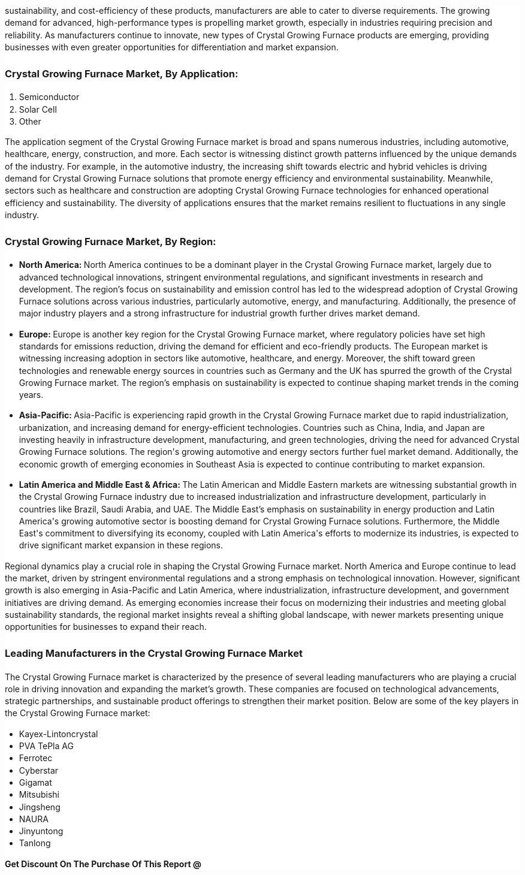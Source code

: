 sustainability, and cost-efficiency of these products, manufacturers are able to cater to diverse requirements. The growing demand for advanced, high-performance types is propelling market growth, especially in industries requiring precision and reliability. As manufacturers continue to innovate, new types of Crystal Growing Furnace products are emerging, providing businesses with even greater opportunities for differentiation and market expansion.</p><h3>Crystal Growing Furnace Market,&nbsp;By Application:</h3><ol><li>Semiconductor<li> Solar Cell<li> Other</li></ol><p>The application segment of the Crystal Growing Furnace market is broad and spans numerous industries, including automotive, healthcare, energy, construction, and more. Each sector is witnessing distinct growth patterns influenced by the unique demands of the industry. For example, in the automotive industry, the increasing shift towards electric and hybrid vehicles is driving demand for Crystal Growing Furnace solutions that promote energy efficiency and environmental sustainability. Meanwhile, sectors such as healthcare and construction are adopting Crystal Growing Furnace technologies for enhanced operational efficiency and sustainability. The diversity of applications ensures that the market remains resilient to fluctuations in any single industry.</p><h3>Crystal Growing Furnace Market, By Region:</h3><ul><li><p><strong>North America:&nbsp;</strong>North America continues to be a dominant player in the Crystal Growing Furnace market, largely due to advanced technological innovations, stringent environmental regulations, and significant investments in research and development. The region&rsquo;s focus on sustainability and emission control has led to the widespread adoption of Crystal Growing Furnace solutions across various industries, particularly automotive, energy, and manufacturing. Additionally, the presence of major industry players and a strong infrastructure for industrial growth further drives market demand.</p></li><li><p><strong><strong>Europe:&nbsp;</strong></strong>Europe is another key region for the Crystal Growing Furnace market, where regulatory policies have set high standards for emissions reduction, driving the demand for efficient and eco-friendly products. The European market is witnessing increasing adoption in sectors like automotive, healthcare, and energy. Moreover, the shift toward green technologies and renewable energy sources in countries such as Germany and the UK has spurred the growth of the Crystal Growing Furnace market. The region&rsquo;s emphasis on sustainability is expected to continue shaping market trends in the coming years.</p></li><li><p><strong><strong>Asia-Pacific:&nbsp;</strong></strong>Asia-Pacific is experiencing rapid growth in the Crystal Growing Furnace market due to rapid industrialization, urbanization, and increasing demand for energy-efficient technologies. Countries such as China, India, and Japan are investing heavily in infrastructure development, manufacturing, and green technologies, driving the need for advanced Crystal Growing Furnace solutions. The region's growing automotive and energy sectors further fuel market demand. Additionally, the economic growth of emerging economies in Southeast Asia is expected to continue contributing to market expansion.</p></li><li><p><strong><strong>Latin America and Middle East &amp; Africa:&nbsp;</strong></strong>The Latin American and Middle Eastern markets are witnessing substantial growth in the Crystal Growing Furnace industry due to increased industrialization and infrastructure development, particularly in countries like Brazil, Saudi Arabia, and UAE. The Middle East&rsquo;s emphasis on sustainability in energy production and Latin America's growing automotive sector is boosting demand for Crystal Growing Furnace solutions. Furthermore, the Middle East's commitment to diversifying its economy, coupled with Latin America's efforts to modernize its industries, is expected to drive significant market expansion in these regions.</p></li></ul><p>Regional dynamics play a crucial role in shaping the Crystal Growing Furnace market. North America and Europe continue to lead the market, driven by stringent environmental regulations and a strong emphasis on technological innovation. However, significant growth is also emerging in Asia-Pacific and Latin America, where industrialization, infrastructure development, and government initiatives are driving demand. As emerging economies increase their focus on modernizing their industries and meeting global sustainability standards, the regional market insights reveal a shifting global landscape, with newer markets presenting unique opportunities for businesses to expand their reach.</p><h3><strong>Leading Manufacturers in the Crystal Growing Furnace Market</strong></h3><p>The Crystal Growing Furnace market is characterized by the presence of several leading manufacturers who are playing a crucial role in driving innovation and expanding the market&rsquo;s growth. These companies are focused on technological advancements, strategic partnerships, and sustainable product offerings to strengthen their market position. Below are some of the key players in the Crystal Growing Furnace market:</p></div><div class="article-main__content" data-test-id="publishing-text-block"><ul><li><span class="">Kayex-Lintoncrystal<li>PVA TePla AG<li>Ferrotec<li>Cyberstar<li>Gigamat<li>Mitsubishi<li>Jingsheng<li>NAURA<li>Jinyuntong<li>Tanlong</span></li></ul></div><div class="article-main__content" data-test-id="publishing-text-block"><p><span class="font-[700]"><strong>Get Discount On The Purchase Of This Report @</strong>